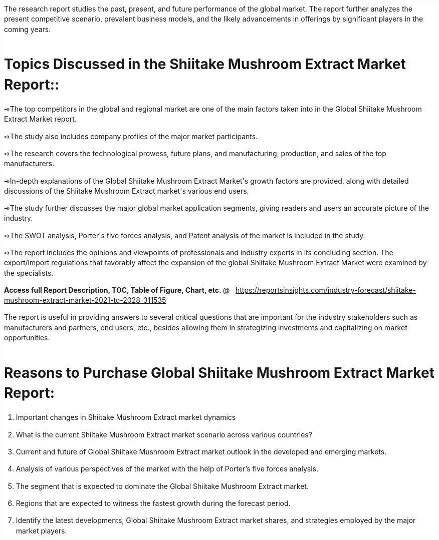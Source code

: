 The research report studies the past, present, and future performance of the global market. The report further analyzes the present competitive scenario, prevalent business models, and the likely advancements in offerings by significant players in the coming years.

# <strong>Topics Discussed in the Shiitake Mushroom Extract Market Report::</strong>

➺The top competitors in the global and regional market are one of the main factors taken into in the Global Shiitake Mushroom Extract Market report.

➺The study also includes company profiles of the major market participants.

➺The research covers the technological prowess, future plans, and manufacturing, production, and sales of the top manufacturers.

➺In-depth explanations of the Global Shiitake Mushroom Extract Market's growth factors are provided, along with detailed discussions of the Shiitake Mushroom Extract market's various end users.

➺The study further discusses the major global market application segments, giving readers and users an accurate picture of the industry.

➺The SWOT analysis, Porter's five forces analysis, and Patent analysis of the market is included in the study.

➺The report includes the opinions and viewpoints of professionals and industry experts in its concluding section. The export/import regulations that favorably affect the expansion of the global Shiitake Mushroom Extract Market were examined by the specialists.

<strong>Access full Report Description, TOC, Table of Figure, Chart, etc. </strong>@   <a href=https://reportsinsights.com/industry-forecast/shiitake-mushroom-extract-market-2021-to-2028-311535 style=color:#0000ff;>https://reportsinsights.com/industry-forecast/shiitake-mushroom-extract-market-2021-to-2028-311535</a>

The report is useful in providing answers to several critical questions that are important for the industry stakeholders such as manufacturers and partners, end users, etc., besides allowing them in strategizing investments and capitalizing on market opportunities.

# <strong>Reasons to Purchase Global Shiitake Mushroom Extract Market Report:</strong>

1. Important changes in Shiitake Mushroom Extract market dynamics

2. What is the current Shiitake Mushroom Extract market scenario across various countries?

3. Current and future of Global Shiitake Mushroom Extract market outlook in the developed and emerging markets.

4. Analysis of various perspectives of the market with the help of Porter’s five forces analysis.

5. The segment that is expected to dominate the Global Shiitake Mushroom Extract market.

6. Regions that are expected to witness the fastest growth during the forecast period.

7. Identify the latest developments, Global Shiitake Mushroom Extract market shares, and strategies employed by the major market players.

